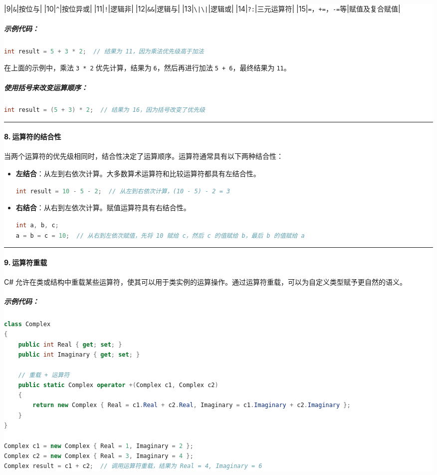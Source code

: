 |9|​`&`​|按位与|
|10|​`^`​|按位异或|
|11|​`!`​|逻辑非|
|12|​`&&`​|逻辑与|
|13|​`\|\|`​|逻辑或|
|14|​`?:`​|三元运算符|
|15|​`=`​，`+=`​，`-=`​ 等|赋值及复合赋值|

##### 示例代码：

```csharp
int result = 5 + 3 * 2;  // 结果为 11，因为乘法优先级高于加法
```

在上面的示例中，乘法 `3 * 2`​ 优先计算，结果为 `6`​，然后再进行加法 `5 + 6`​，最终结果为 `11`​。

##### 使用括号来改变运算顺序：

```csharp
int result = (5 + 3) * 2;  // 结果为 16，因为括号改变了优先级
```

---

#### 8. 运算符的结合性

当两个运算符的优先级相同时，结合性决定了运算顺序。运算符通常具有以下两种结合性：

- **左结合**：从左到右依次计算。大多数算术运算符和比较运算符都具有左结合性。

  ```csharp
  int result = 10 - 5 - 2;  // 从左到右依次计算，(10 - 5) - 2 = 3
  ```
- **右结合**：从右到左依次计算。赋值运算符具有右结合性。

  ```csharp
  int a, b, c;
  a = b = c = 10;  // 从右到左依次赋值，先将 10 赋给 c，然后 c 的值赋给 b，最后 b 的值赋给 a
  ```

---

#### 9. 运算符重载

C# 允许在类或结构中重载某些运算符，使其可以用于类实例的运算操作。通过运算符重载，可以为自定义类型赋予更自然的语义。

##### 示例代码：

```csharp
class Complex
{
    public int Real { get; set; }
    public int Imaginary { get; set; }

    // 重载 + 运算符
    public static Complex operator +(Complex c1, Complex c2)
    {
        return new Complex { Real = c1.Real + c2.Real, Imaginary = c1.Imaginary + c2.Imaginary };
    }
}

Complex c1 = new Complex { Real = 1, Imaginary = 2 };
Complex c2 = new Complex { Real = 3, Imaginary = 4 };
Complex result = c1 + c2;  // 调用运算符重载，结果为 Real = 4, Imaginary = 6
```
